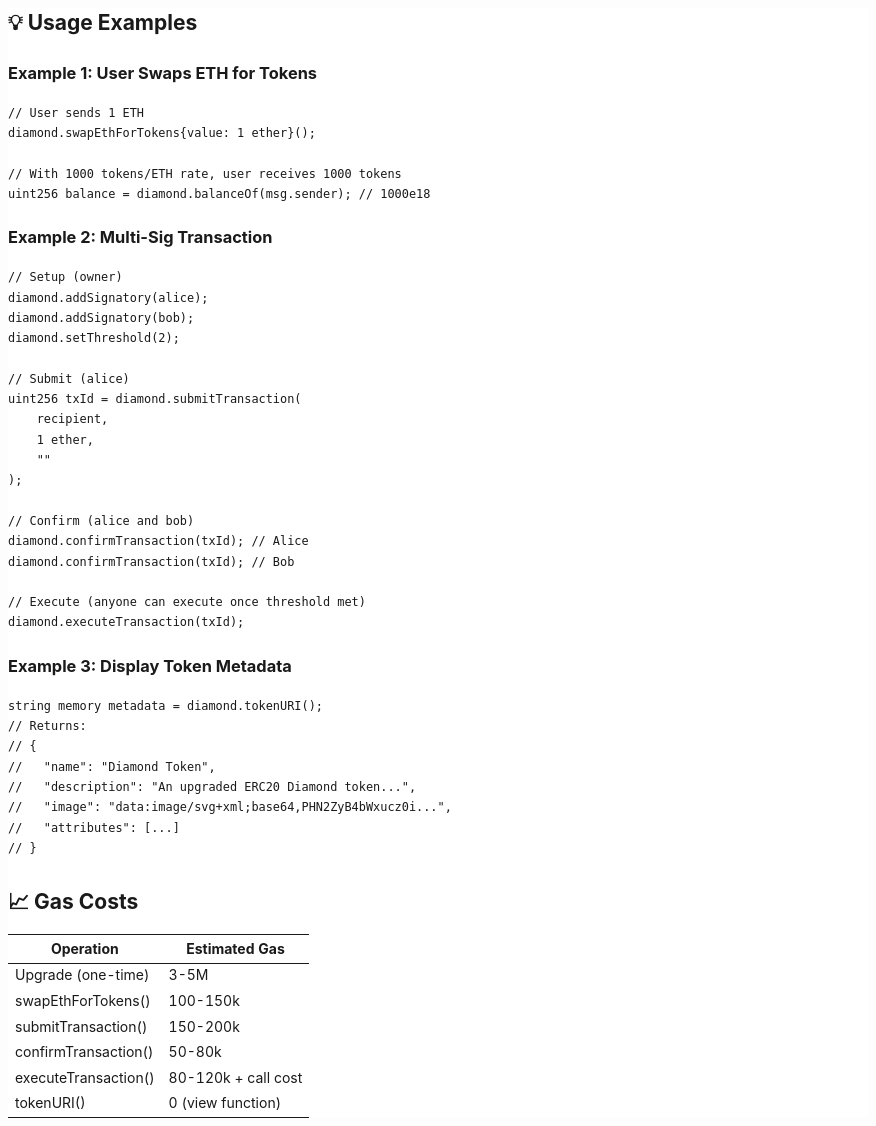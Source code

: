## 💡 Usage Examples

### Example 1: User Swaps ETH for Tokens
```solidity
// User sends 1 ETH
diamond.swapEthForTokens{value: 1 ether}();

// With 1000 tokens/ETH rate, user receives 1000 tokens
uint256 balance = diamond.balanceOf(msg.sender); // 1000e18
```

### Example 2: Multi-Sig Transaction
```solidity
// Setup (owner)
diamond.addSignatory(alice);
diamond.addSignatory(bob);
diamond.setThreshold(2);

// Submit (alice)
uint256 txId = diamond.submitTransaction(
    recipient,
    1 ether,
    ""
);

// Confirm (alice and bob)
diamond.confirmTransaction(txId); // Alice
diamond.confirmTransaction(txId); // Bob

// Execute (anyone can execute once threshold met)
diamond.executeTransaction(txId);
```

### Example 3: Display Token Metadata
```solidity
string memory metadata = diamond.tokenURI();
// Returns:
// {
//   "name": "Diamond Token",
//   "description": "An upgraded ERC20 Diamond token...",
//   "image": "data:image/svg+xml;base64,PHN2ZyB4bWxucz0i...",
//   "attributes": [...]
// }
```

## 📈 Gas Costs

| Operation | Estimated Gas |
|-----------|--------------|
| Upgrade (one-time) | 3-5M |
| swapEthForTokens() | 100-150k |
| submitTransaction() | 150-200k |
| confirmTransaction() | 50-80k |
| executeTransaction() | 80-120k + call cost |
| tokenURI() | 0 (view function) |
